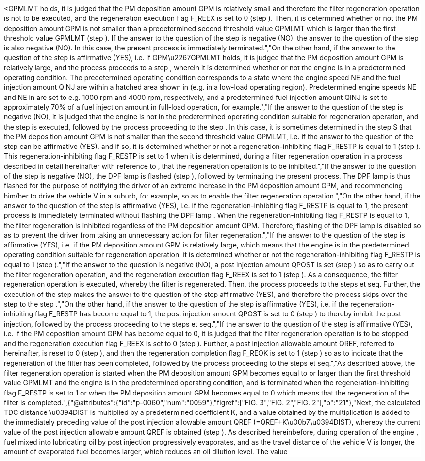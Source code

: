 <GPMLMT holds, it is judged that the PM deposition amount GPM is relatively small and therefore the filter regeneration operation is not to be executed, and the regeneration execution flag F_REEX is set to 0 (step ). Then, it is determined whether or not the PM deposition amount GPM is not smaller than a predetermined second threshold value GPMLMT which is larger than the first threshold value GPMLMT (step ). If the answer to the question of the step  is negative (NO), the answer to the question of the step  is also negative (NO). In this case, the present process is immediately terminated.","On the other hand, if the answer to the question of the step  is affirmative (YES), i.e. if GPM\u2267GPMLMT holds, it is judged that the PM deposition amount GPM is relatively large, and the process proceeds to a step , wherein it is determined whether or not the engine  is in a predetermined operating condition. The predetermined operating condition corresponds to a state where the engine speed NE and the fuel injection amount QINJ are within a hatched area shown in  (e.g. in a low-load operating region). Predetermined engine speeds NE and NE in  are set to e.g. 1000 rpm and 4000 rpm, respectively, and a predetermined fuel injection amount QINJ is set to approximately 70% of a fuel injection amount in full-load operation, for example.","If the answer to the question of the step  is negative (NO), it is judged that the engine  is not in the predetermined operating condition suitable for regeneration operation, and the step  is executed, followed by the process proceeding to the step . In this case, it is sometimes determined in the step S that the PM deposition amount GPM is not smaller than the second threshold value GPMLMT, i.e. if the answer to the question of the step  can be affirmative (YES), and if so, it is determined whether or not a regeneration-inhibiting flag F_RESTP is equal to 1 (step ). This regeneration-inhibiting flag F_RESTP is set to 1 when it is determined, during a filter regeneration operation in a process described in detail hereinafter with reference to , that the regeneration operation is to be inhibited.","If the answer to the question of the step  is negative (NO), the DPF lamp  is flashed (step ), followed by terminating the present process. The DPF lamp  is thus flashed for the purpose of notifying the driver of an extreme increase in the PM deposition amount GPM, and recommending him\/her to drive the vehicle V in a suburb, for example, so as to enable the filter regeneration operation.","On the other hand, if the answer to the question of the step  is affirmative (YES), i.e. if the regeneration-inhibiting flag F_RESTP is equal to 1, the present process is immediately terminated without flashing the DPF lamp . When the regeneration-inhibiting flag F_RESTP is equal to 1, the filter regeneration is inhibited regardless of the PM deposition amount GPM. Therefore, flashing of the DPF lamp  is disabled so as to prevent the driver from taking an unnecessary action for filter regeneration.","If the answer to the question of the step  is affirmative (YES), i.e. if the PM deposition amount GPM is relatively large, which means that the engine  is in the predetermined operating condition suitable for regeneration operation, it is determined whether or not the regeneration-inhibiting flag F_RESTP is equal to 1 (step ).","If the answer to the question is negative (NO), a post injection amount QPOST is set (step ) so as to carry out the filter regeneration operation, and the regeneration execution flag F_REEX is set to 1 (step ). As a consequence, the filter regeneration operation is executed, whereby the filter  is regenerated. Then, the process proceeds to the steps  et seq. Further, the execution of the step  makes the answer to the question of the step  affirmative (YES), and therefore the process skips over the step  to the step .","On the other hand, if the answer to the question of the step  is affirmative (YES), i.e. if the regeneration-inhibiting flag F_RESTP has become equal to 1, the post injection amount QPOST is set to 0 (step ) to thereby inhibit the post injection, followed by the process proceeding to the steps  et seq.","If the answer to the question of the step  is affirmative (YES), i.e. if the PM deposition amount GPM has become equal to 0, it is judged that the filter regeneration operation is to be stopped, and the regeneration execution flag F_REEX is set to 0 (step ). Further, a post injection allowable amount QREF, referred to hereinafter, is reset to 0 (step ), and then the regeneration completion flag F_REOK is set to 1 (step ) so as to indicate that the regeneration of the filter  has been completed, followed by the process proceeding to the steps  et seq.","As described above, the filter regeneration operation is started when the PM deposition amount GPM becomes equal to or larger than the first threshold value GPMLMT and the engine  is in the predetermined operating condition, and is terminated when the regeneration-inhibiting flag F_RESTP is set to 1 or when the PM deposition amount GPM becomes equal to 0 which means that the regeneration of the filter  is completed.",{"@attributes":{"id":"p-0060","num":"0059"},"figref":["FIG. 3","FIG. 2","FIG. 2"],"b":"21"},"Next, the calculated TDC distance \u0394DIST is multiplied by a predetermined coefficient K, and a value obtained by the multiplication is added to the immediately preceding value of the post injection allowable amount QREF (=QREF+K\u00b7\u0394DIST), whereby the current value of the post injection allowable amount QREF is obtained (step ). As described hereinbefore, during operation of the engine , fuel mixed into lubricating oil by post injection progressively evaporates, and as the travel distance of the vehicle V is longer, the amount of evaporated fuel becomes larger, which reduces an oil dilution level. The value